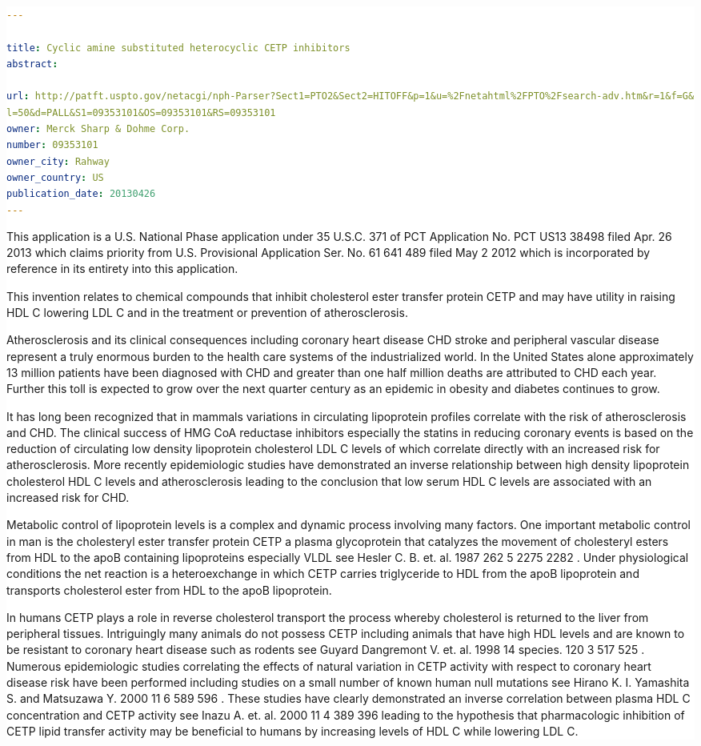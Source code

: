 ```yaml
---

title: Cyclic amine substituted heterocyclic CETP inhibitors
abstract: 

url: http://patft.uspto.gov/netacgi/nph-Parser?Sect1=PTO2&Sect2=HITOFF&p=1&u=%2Fnetahtml%2FPTO%2Fsearch-adv.htm&r=1&f=G&l=50&d=PALL&S1=09353101&OS=09353101&RS=09353101
owner: Merck Sharp & Dohme Corp.
number: 09353101
owner_city: Rahway
owner_country: US
publication_date: 20130426
---
```

This application is a U.S. National Phase application under 35 U.S.C. 371 of PCT Application No. PCT US13 38498 filed Apr. 26 2013 which claims priority from U.S. Provisional Application Ser. No. 61 641 489 filed May 2 2012 which is incorporated by reference in its entirety into this application.

This invention relates to chemical compounds that inhibit cholesterol ester transfer protein CETP and may have utility in raising HDL C lowering LDL C and in the treatment or prevention of atherosclerosis.

Atherosclerosis and its clinical consequences including coronary heart disease CHD stroke and peripheral vascular disease represent a truly enormous burden to the health care systems of the industrialized world. In the United States alone approximately 13 million patients have been diagnosed with CHD and greater than one half million deaths are attributed to CHD each year. Further this toll is expected to grow over the next quarter century as an epidemic in obesity and diabetes continues to grow.

It has long been recognized that in mammals variations in circulating lipoprotein profiles correlate with the risk of atherosclerosis and CHD. The clinical success of HMG CoA reductase inhibitors especially the statins in reducing coronary events is based on the reduction of circulating low density lipoprotein cholesterol LDL C levels of which correlate directly with an increased risk for atherosclerosis. More recently epidemiologic studies have demonstrated an inverse relationship between high density lipoprotein cholesterol HDL C levels and atherosclerosis leading to the conclusion that low serum HDL C levels are associated with an increased risk for CHD.

Metabolic control of lipoprotein levels is a complex and dynamic process involving many factors. One important metabolic control in man is the cholesteryl ester transfer protein CETP a plasma glycoprotein that catalyzes the movement of cholesteryl esters from HDL to the apoB containing lipoproteins especially VLDL see Hesler C. B. et. al. 1987 262 5 2275 2282 . Under physiological conditions the net reaction is a heteroexchange in which CETP carries triglyceride to HDL from the apoB lipoprotein and transports cholesterol ester from HDL to the apoB lipoprotein.

In humans CETP plays a role in reverse cholesterol transport the process whereby cholesterol is returned to the liver from peripheral tissues. Intriguingly many animals do not possess CETP including animals that have high HDL levels and are known to be resistant to coronary heart disease such as rodents see Guyard Dangremont V. et. al. 1998 14 species. 120 3 517 525 . Numerous epidemiologic studies correlating the effects of natural variation in CETP activity with respect to coronary heart disease risk have been performed including studies on a small number of known human null mutations see Hirano K. I. Yamashita S. and Matsuzawa Y. 2000 11 6 589 596 . These studies have clearly demonstrated an inverse correlation between plasma HDL C concentration and CETP activity see Inazu A. et. al. 2000 11 4 389 396 leading to the hypothesis that pharmacologic inhibition of CETP lipid transfer activity may be beneficial to humans by increasing levels of HDL C while lowering LDL C.
